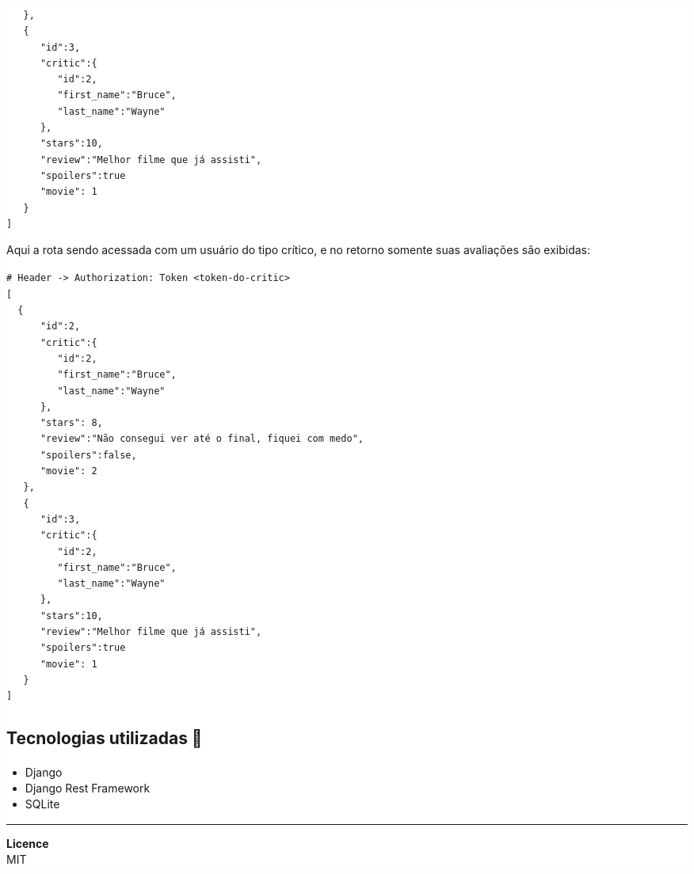 ```
   },
   {
      "id":3,
      "critic":{
         "id":2,
         "first_name":"Bruce",
         "last_name":"Wayne"
      },
      "stars":10,
      "review":"Melhor filme que já assisti",
      "spoilers":true
      "movie": 1
   }
]
```

Aqui a rota sendo acessada com um usuário do tipo crítico, e no retorno somente suas avaliações são exibidas:

```
# Header -> Authorization: Token <token-do-critic>
[
  {
      "id":2,
      "critic":{
         "id":2,
         "first_name":"Bruce",
         "last_name":"Wayne"
      },
      "stars": 8,
      "review":"Não consegui ver até o final, fiquei com medo",
      "spoilers":false,
      "movie": 2
   },
   {
      "id":3,
      "critic":{
         "id":2,
         "first_name":"Bruce",
         "last_name":"Wayne"
      },
      "stars":10,
      "review":"Melhor filme que já assisti",
      "spoilers":true
      "movie": 1
   }
]
```

## Tecnologias utilizadas 📱

- Django
- Django Rest Framework
- SQLite

<hr>

**Licence**\
MIT